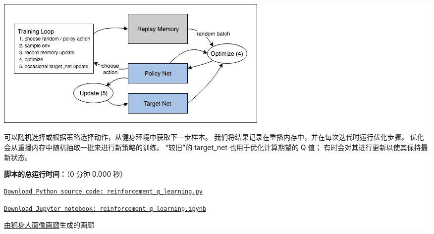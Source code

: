 ![../_img/reinforcement_learning_diagram.jpg](img/8ec7228e178647ed9c25273de4b9a270.png)

可以随机选择或根据策略选择动作，从健身环境中获取下一步样本。 我们将结果记录在重播内存中，并在每次迭代时运行优化步骤。 优化会从重播内存中随机抽取一批来进行新策略的训练。 “较旧”的 target_net 也用于优化计算期望的 Q 值； 有时会对其进行更新以使其保持最新状态。

**脚本的总运行时间：**（0 分钟 0.000 秒）

[`Download Python source code: reinforcement_q_learning.py`](../_downloads/b8954cc7b372cac10a92b8c6183846a3/reinforcement_q_learning.py)

[`Download Jupyter notebook: reinforcement_q_learning.ipynb`](../_downloads/2b3f06b04b5e96e4772746c20fcb4dcc/reinforcement_q_learning.ipynb)

[由狮身人面像画廊](https://sphinx-gallery.readthedocs.io)生成的画廊